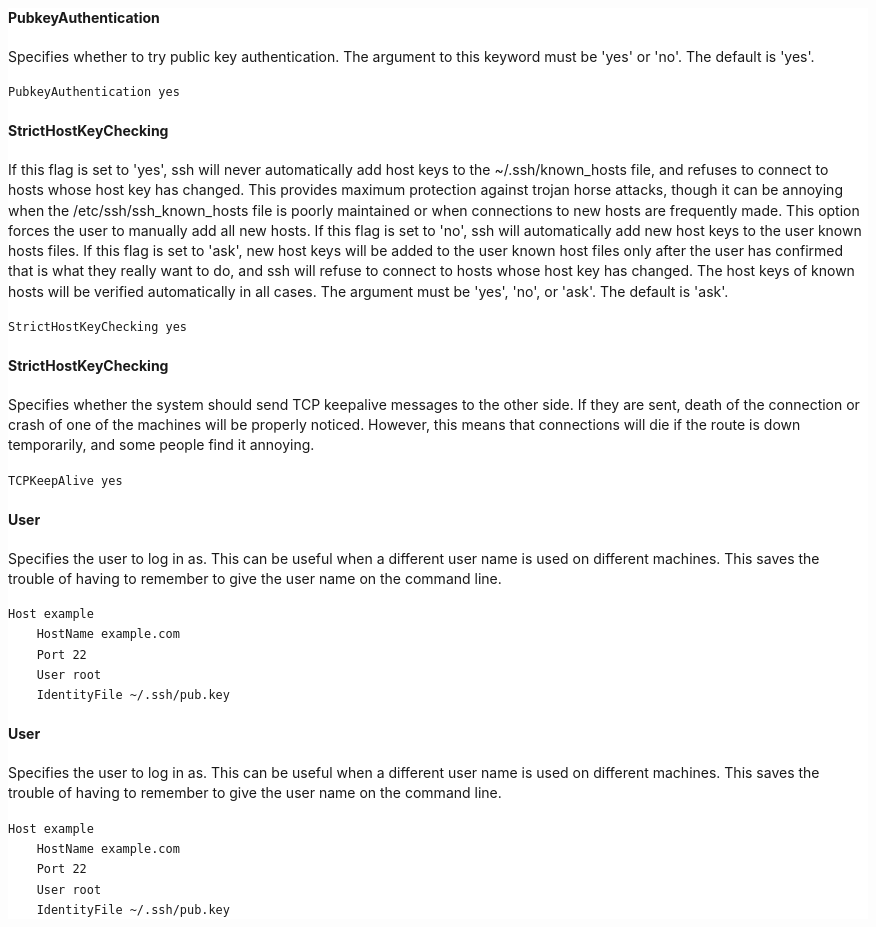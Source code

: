 #### PubkeyAuthentication

Specifies whether to try public key authentication.  The argument to this keyword must be 'yes' or 'no'.  The default is 'yes'.

```
PubkeyAuthentication yes
```

#### StrictHostKeyChecking

If  this flag is set to 'yes', ssh will never automatically add host keys to the ~/.ssh/known_hosts file, and refuses to connect to hosts whose host key has changed. This provides maximum protection against trojan horse attacks, though it can be annoying when the /etc/ssh/ssh_known_hosts file is poorly maintained or when connections to new hosts are frequently made. This option forces the user to manually add all new hosts.  If this flag is set to 'no', ssh will automatically add new host keys to the user known hosts files.  If this flag is set to 'ask', new host keys will be added to the user known host files only after the user has confirmed that is what they really want to do, and ssh will refuse to connect to hosts whose host key has changed. The host keys of known hosts will be verified automatically in all cases.  The argument must be 'yes', 'no', or 'ask'.  The default is 'ask'.

```
StrictHostKeyChecking yes
```

#### StrictHostKeyChecking

Specifies whether the system should send TCP keepalive messages to the other side.  If they are sent, death of the connection or crash of one of the machines will be properly noticed.  However, this means that connections will die if the route is down temporarily, and some people find it annoying.

```
TCPKeepAlive yes
```

#### User

Specifies the user  to log in as.  This can be useful when a different user name is used on different machines.  This saves the trouble of having to remember to give the user name on the command line.

```
Host example
    HostName example.com
    Port 22
    User root
    IdentityFile ~/.ssh/pub.key
```

#### User

Specifies the user  to log in as.  This can be useful when a different user name is used on different machines.  This saves the trouble of having to remember to give the user name on the command line.

```
Host example
    HostName example.com
    Port 22
    User root
    IdentityFile ~/.ssh/pub.key
```
